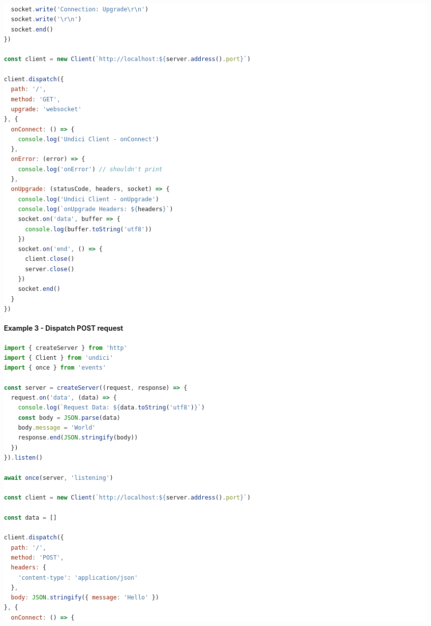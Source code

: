 ```js
  socket.write('Connection: Upgrade\r\n')
  socket.write('\r\n')
  socket.end()
})

const client = new Client(`http://localhost:${server.address().port}`)

client.dispatch({
  path: '/',
  method: 'GET',
  upgrade: 'websocket'
}, {
  onConnect: () => {
    console.log('Undici Client - onConnect')
  },
  onError: (error) => {
    console.log('onError') // shouldn't print
  },
  onUpgrade: (statusCode, headers, socket) => {
    console.log('Undici Client - onUpgrade')
    console.log(`onUpgrade Headers: ${headers}`)
    socket.on('data', buffer => {
      console.log(buffer.toString('utf8'))
    })
    socket.on('end', () => {
      client.close()
      server.close()
    })
    socket.end()
  }
})
```

#### Example 3 - Dispatch POST request

```js
import { createServer } from 'http'
import { Client } from 'undici'
import { once } from 'events'

const server = createServer((request, response) => {
  request.on('data', (data) => {
    console.log(`Request Data: ${data.toString('utf8')}`)
    const body = JSON.parse(data)
    body.message = 'World'
    response.end(JSON.stringify(body))
  })
}).listen()

await once(server, 'listening')

const client = new Client(`http://localhost:${server.address().port}`)

const data = []

client.dispatch({
  path: '/',
  method: 'POST',
  headers: {
    'content-type': 'application/json'
  },
  body: JSON.stringify({ message: 'Hello' })
}, {
  onConnect: () => {
```